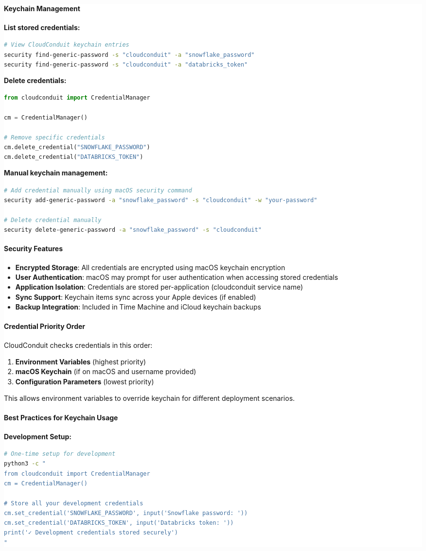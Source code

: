 #### Keychain Management

**List stored credentials:**
```bash
# View CloudConduit keychain entries
security find-generic-password -s "cloudconduit" -a "snowflake_password"
security find-generic-password -s "cloudconduit" -a "databricks_token"
```

**Delete credentials:**
```python
from cloudconduit import CredentialManager

cm = CredentialManager()

# Remove specific credentials
cm.delete_credential("SNOWFLAKE_PASSWORD")
cm.delete_credential("DATABRICKS_TOKEN")
```

**Manual keychain management:**
```bash
# Add credential manually using macOS security command
security add-generic-password -a "snowflake_password" -s "cloudconduit" -w "your-password"

# Delete credential manually
security delete-generic-password -a "snowflake_password" -s "cloudconduit"
```

#### Security Features

- **Encrypted Storage**: All credentials are encrypted using macOS keychain encryption
- **User Authentication**: macOS may prompt for user authentication when accessing stored credentials
- **Application Isolation**: Credentials are stored per-application (cloudconduit service name)
- **Sync Support**: Keychain items sync across your Apple devices (if enabled)
- **Backup Integration**: Included in Time Machine and iCloud keychain backups

#### Credential Priority Order

CloudConduit checks credentials in this order:

1. **Environment Variables** (highest priority)
2. **macOS Keychain** (if on macOS and username provided)  
3. **Configuration Parameters** (lowest priority)

This allows environment variables to override keychain for different deployment scenarios.

#### Best Practices for Keychain Usage

**Development Setup:**
```bash
# One-time setup for development
python3 -c "
from cloudconduit import CredentialManager
cm = CredentialManager()

# Store all your development credentials
cm.set_credential('SNOWFLAKE_PASSWORD', input('Snowflake password: '))
cm.set_credential('DATABRICKS_TOKEN', input('Databricks token: '))
print('✓ Development credentials stored securely')
"
```
